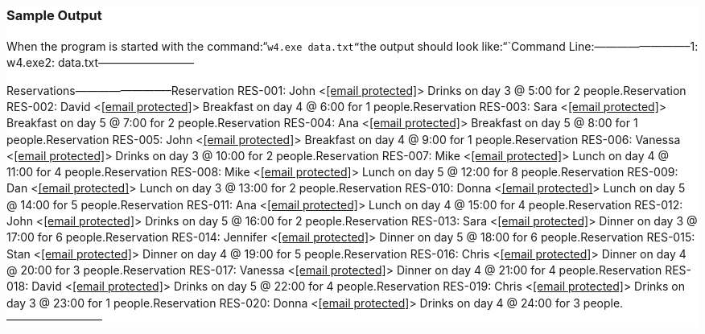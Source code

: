 ### Sample Output

When the program is started with the command:“`w4.exe data.txt“`the output should look like:“`Command Line:————————–1: w4.exe2: data.txt————————–

Reservations————————–Reservation RES-001:       John  &lt;<a href="/cdn-cgi/l/email-protection" class="__cf_email__" data-cfemail="513b3e393f11343c30383d7f323e3c">[email protected]</a>&gt;        Drinks on day 3 @ 5:00 for 2 people.Reservation RES-002:      David  &lt;<a href="/cdn-cgi/l/email-protection" class="__cf_email__" data-cfemail="a4c0c5d2cdc0e4c1c9c5cdc88ac7cbc9">[email protected]</a>&gt;       Breakfast on day 4 @ 6:00 for 1 people.Reservation RES-003:       Sara  &lt;<a href="/cdn-cgi/l/email-protection" class="__cf_email__" data-cfemail="95e6f4e7f4d5f0f8f4fcf9bbf6faf8">[email protected]</a>&gt;        Breakfast on day 5 @ 7:00 for 2 people.Reservation RES-004:        Ana  &lt;<a href="/cdn-cgi/l/email-protection" class="__cf_email__" data-cfemail="22434c4362474f434b4e0c414d4f">[email protected]</a>&gt;         Breakfast on day 5 @ 8:00 for 1 people.Reservation RES-005:       John  &lt;<a href="/cdn-cgi/l/email-protection" class="__cf_email__" data-cfemail="1a707572745a7f777b737634797577">[email protected]</a>&gt;        Breakfast on day 4 @ 9:00 for 1 people.Reservation RES-006:    Vanessa  &lt;<a href="/cdn-cgi/l/email-protection" class="__cf_email__" data-cfemail="077166696274746647626a666e6b2964686a">[email protected]</a>&gt;     Drinks on day 3 @ 10:00 for 2 people.Reservation RES-007:       Mike  &lt;<a href="/cdn-cgi/l/email-protection" class="__cf_email__" data-cfemail="5c313537391c39313d3530723f3331">[email protected]</a>&gt;        Lunch on day 4 @ 11:00 for 4 people.Reservation RES-008:       Mike  &lt;<a href="/cdn-cgi/l/email-protection" class="__cf_email__" data-cfemail="6f0206040a2f0a020e0603410c0002">[email protected]</a>&gt;        Lunch on day 5 @ 12:00 for 8 people.Reservation RES-009:        Dan  &lt;<a href="/cdn-cgi/l/email-protection" class="__cf_email__" data-cfemail="9efafff0defbf3fff7f2b0fdf1f3">[email protected]</a>&gt;         Lunch on day 3 @ 13:00 for 2 people.Reservation RES-010:      Donna  &lt;<a href="/cdn-cgi/l/email-protection" class="__cf_email__" data-cfemail="1e7a7170707f5e7b737f7772307d7173">[email protected]</a>&gt;       Lunch on day 5 @ 14:00 for 5 people.Reservation RES-011:        Ana  &lt;<a href="/cdn-cgi/l/email-protection" class="__cf_email__" data-cfemail="1776797657727a767e7b3974787a">[email protected]</a>&gt;         Lunch on day 4 @ 15:00 for 4 people.Reservation RES-012:       John  &lt;<a href="/cdn-cgi/l/email-protection" class="__cf_email__" data-cfemail="107a7f787e50757d71797c3e737f7d">[email protected]</a>&gt;        Drinks on day 5 @ 16:00 for 2 people.Reservation RES-013:       Sara  &lt;<a href="/cdn-cgi/l/email-protection" class="__cf_email__" data-cfemail="7407150615341119151d185a171b19">[email protected]</a>&gt;        Dinner on day 3 @ 17:00 for 6 people.Reservation RES-014:   Jennifer  &lt;<a href="/cdn-cgi/l/email-protection" class="__cf_email__" data-cfemail="157f707b7b557078747c793b767a78">[email protected]</a>&gt;        Dinner on day 5 @ 18:00 for 6 people.Reservation RES-015:       Stan  &lt;<a href="/cdn-cgi/l/email-protection" class="__cf_email__" data-cfemail="6b181f0a052b0e060a020745080406">[email protected]</a>&gt;        Dinner on day 4 @ 19:00 for 5 people.Reservation RES-016:      Chris  &lt;<a href="/cdn-cgi/l/email-protection" class="__cf_email__" data-cfemail="fc9f948e958fbc99919d9590d29f9391">[email protected]</a>&gt;       Dinner on day 4 @ 20:00 for 3 people.Reservation RES-017:    Vanessa  &lt;<a href="/cdn-cgi/l/email-protection" class="__cf_email__" data-cfemail="5127303f3422223011343c30383d7f323e3c">[email protected]</a>&gt;     Dinner on day 4 @ 21:00 for 4 people.Reservation RES-018:      David  &lt;<a href="/cdn-cgi/l/email-protection" class="__cf_email__" data-cfemail="61050017080521040c00080d4f020e0c">[email protected]</a>&gt;       Drinks on day 5 @ 22:00 for 4 people.Reservation RES-019:      Chris  &lt;<a href="/cdn-cgi/l/email-protection" class="__cf_email__" data-cfemail="197a716b706a597c74787075377a7674">[email protected]</a>&gt;       Drinks on day 3 @ 23:00 for 1 people.Reservation RES-020:      Donna  &lt;<a href="/cdn-cgi/l/email-protection" class="__cf_email__" data-cfemail="c1a5aeafafa081a4aca0a8adefa2aeac">[email protected]</a>&gt;       Drinks on day 4 @ 24:00 for 3 people.————————–
